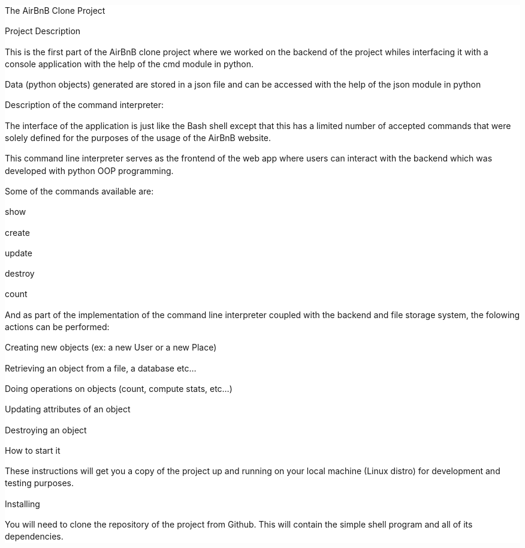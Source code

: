 The AirBnB Clone Project



Project Description

This is the first part of the AirBnB clone project where we worked on the backend of the project whiles interfacing it with a console application with the help of the cmd module in python.



Data (python objects) generated are stored in a json file and can be accessed with the help of the json module in python



Description of the command interpreter:

The interface of the application is just like the Bash shell except that this has a limited number of accepted commands that were solely defined for the purposes of the usage of the AirBnB website.



This command line interpreter serves as the frontend of the web app where users can interact with the backend which was developed with python OOP programming.



Some of the commands available are:



show

create

update

destroy

count

And as part of the implementation of the command line interpreter coupled with the backend and file storage system, the folowing actions can be performed:



Creating new objects (ex: a new User or a new Place)

Retrieving an object from a file, a database etc…

Doing operations on objects (count, compute stats, etc…)

Updating attributes of an object

Destroying an object

How to start it

These instructions will get you a copy of the project up and running on your local machine (Linux distro) for development and testing purposes.



Installing

You will need to clone the repository of the project from Github. This will contain the simple shell program and all of its dependencies.
